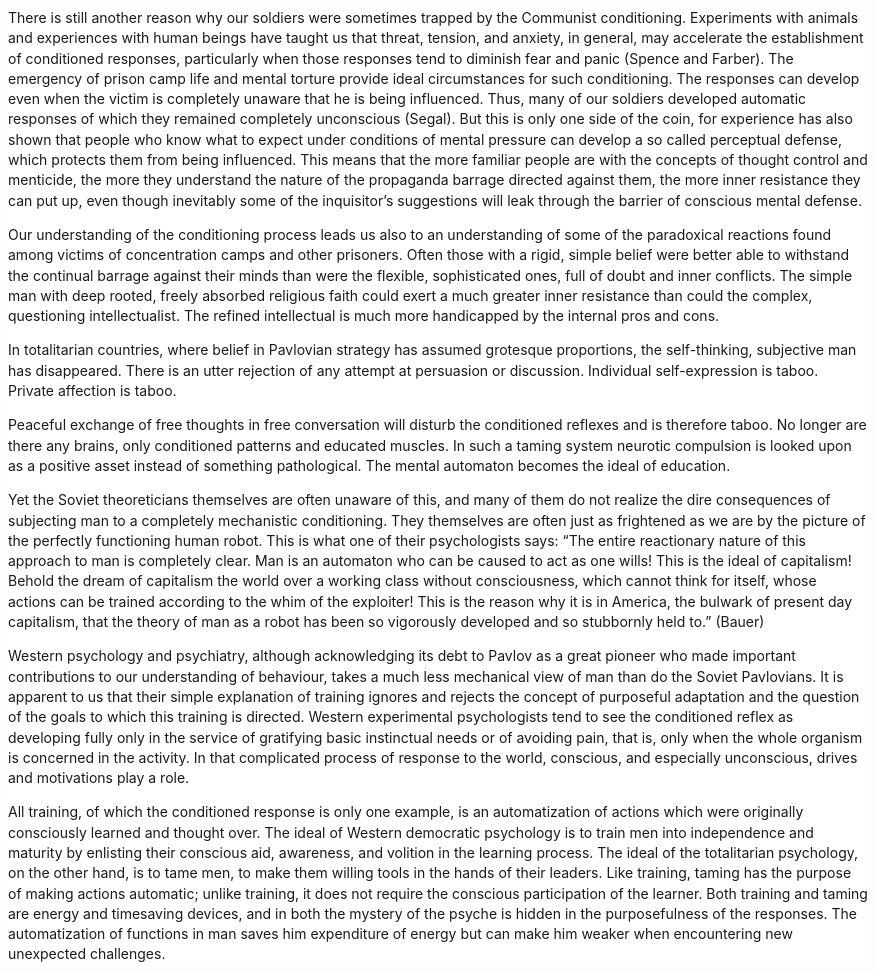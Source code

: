There is still another reason why our soldiers were sometimes trapped by the Communist conditioning. Experiments with animals and experiences with human beings have taught us that threat, tension, and anxiety, in general, may accelerate the establishment of conditioned responses, particularly when those responses tend to diminish fear and panic (Spence and Farber). The emergency of prison camp life and mental torture provide ideal circumstances for such conditioning. The responses can develop even when the victim is completely unaware that he is being influenced. Thus, many of our soldiers developed automatic responses of which they remained completely unconscious (Segal). But this is only one side of the coin, for experience has also shown that people who know what to expect under conditions of mental pressure can develop a so called perceptual defense, which protects them from being influenced. This means that the more familiar people are with the concepts of thought control and menticide, the more they understand the nature of the propaganda barrage directed against them, the more inner resistance they can put up, even though inevitably some of the inquisitor’s suggestions will leak through the barrier of conscious mental defense.

Our understanding of the conditioning process leads us also to an understanding of some of the paradoxical reactions found among victims of concentration camps and other prisoners. Often those with a rigid, simple belief were better able to withstand the continual barrage against their minds than were the flexible, sophisticated ones, full of doubt and inner conflicts. The simple man with deep rooted, freely absorbed religious faith could exert a much greater inner resistance than could the complex, questioning intellectualist. The refined intellectual is much more handicapped by the internal pros and cons.

In totalitarian countries, where belief in Pavlovian strategy has assumed grotesque proportions, the self-thinking, subjective man has disappeared. There is an utter rejection of any attempt at persuasion or discussion. Individual self-expression is taboo. Private affection is taboo.

Peaceful exchange of free thoughts in free conversation will disturb the conditioned reflexes and is therefore taboo. No longer are there any brains, only conditioned patterns and educated muscles. In such a taming system neurotic compulsion is looked upon as a positive asset instead of something pathological. The mental automaton becomes the ideal of education.

Yet the Soviet theoreticians themselves are often unaware of this, and many of them do not realize the dire consequences of subjecting man to a completely mechanistic conditioning. They themselves are often just as frightened as we are by the picture of the perfectly functioning human robot. This is what one of their psychologists says: “The entire reactionary nature of this approach to man is completely clear. Man is an automaton who can be caused to act as one wills! This is the ideal of capitalism! Behold the dream of capitalism the world over a working class without consciousness, which cannot think for itself, whose actions can be trained according to the whim of the exploiter! This is the reason why it is in America, the bulwark of present day capitalism, that the theory of man as a robot has been so vigorously developed and so stubbornly held to.” (Bauer)

Western psychology and psychiatry, although acknowledging its debt to Pavlov as a great pioneer who made important contributions to our understanding of behaviour, takes a much less mechanical view of man than do the Soviet Pavlovians. It is apparent to us that their simple explanation of training ignores and rejects the concept of purposeful adaptation and the question of the goals to which this training is directed. Western experimental psychologists tend to see the conditioned reflex as developing fully only in the service of gratifying basic instinctual needs or of avoiding pain, that is, only when the whole organism is concerned in the activity. In that complicated process of response to the world, conscious, and especially unconscious, drives and motivations play a role.

All training, of which the conditioned response is only one example, is an automatization of actions which were originally consciously learned and thought over. The ideal of Western democratic psychology is to train men into independence and maturity by enlisting their conscious aid, awareness, and volition in the learning process. The ideal of the totalitarian psychology, on the other hand, is to tame men, to make them willing tools in the hands of their leaders. Like training, taming has the purpose of making actions automatic; unlike training, it does not require the conscious participation of the learner. Both training and taming are energy and timesaving devices, and in both the mystery of the psyche is hidden in the purposefulness of the responses. The automatization of functions in man saves him expenditure of energy but can make him weaker when encountering new unexpected challenges.
